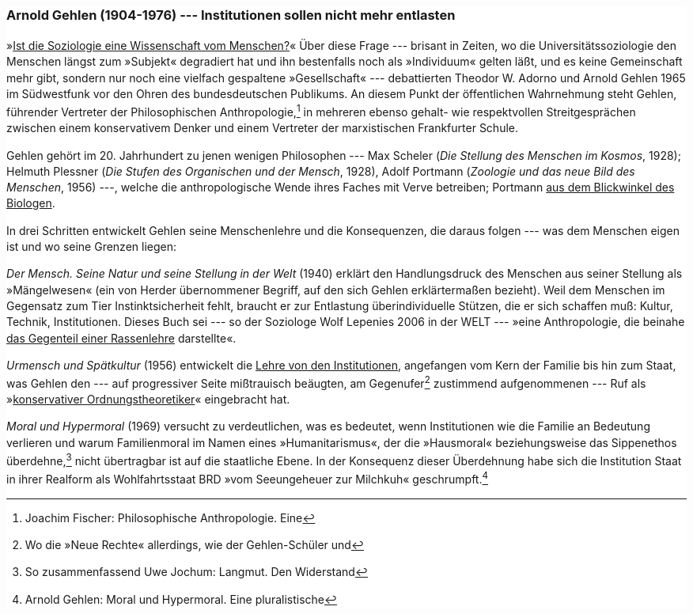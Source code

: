 ### Arnold Gehlen (1904-1976) --- Institutionen sollen nicht mehr entlasten

»[Ist die Soziologie eine Wissenschaft vom
Menschen?](https://www.youtube.com/watch?v=pmL2eztve2Y)« Über
diese Frage --- brisant in Zeiten, wo die Universitätssoziologie
den Menschen längst zum »Subjekt« degradiert hat und ihn
bestenfalls noch als »Individuum« gelten läßt, und es keine
Gemeinschaft mehr gibt, sondern nur noch eine vielfach gespaltene
»Gesellschaft« --- debattierten Theodor W. Adorno und Arnold
Gehlen 1965 im Südwestfunk vor den Ohren des bundesdeutschen
Publikums. An diesem Punkt der öffentlichen Wahrnehmung steht
Gehlen, führender Vertreter der Philosophischen
Anthropologie,[^1] in mehreren ebenso gehalt- wie respektvollen
Streitgesprächen zwischen einem konservativem Denker und einem
Vertreter der marxistischen Frankfurter Schule.

Gehlen gehört im 20. Jahrhundert zu jenen wenigen Philosophen ---
Max Scheler (*Die Stellung des Menschen im Kosmos*, 1928);
Helmuth Plessner (*Die Stufen des Organischen und der Mensch*,
1928), Adolf Portmann (*Zoologie und das neue Bild des Menschen*,
1956) ---, welche die anthropologische Wende ihres Faches mit
Verve betreiben; Portmann [aus dem Blickwinkel des
Biologen](https://uwejochum.github.io/5artikel/2024/05/21/schmid-aufheben-07-riehl-addendum/).

In drei Schritten entwickelt Gehlen seine Menschenlehre und die
Konsequenzen, die daraus folgen --- was dem Menschen eigen ist
und wo seine Grenzen liegen:

*Der Mensch. Seine Natur und seine Stellung in der Welt* (1940)
erklärt den Hand­lungsdruck des Menschen aus seiner Stellung als
»Mängelwesen« (ein von Herder übernommener Begriff, auf den sich
Gehlen erklärtermaßen bezieht). Weil dem Menschen im Gegensatz
zum Tier Instinktsicherheit fehlt, braucht er zur Entlastung
überindividuelle Stützen, die er sich schaffen muß: Kultur,
Technik, Institutionen. Dieses Buch sei --- so der Soziologe Wolf
Lepenies 2006 in der WELT --- »eine Anthropologie, die beinahe
[das Gegenteil einer
Rassenlehre](https://www.welt.de/print-welt/article194812/Das-Heil-kommt-von-den-Institutionen.html)
darstellte«.

*Urmensch und Spätkultur* (1956) entwickelt die [Lehre von den
Institutionen](https://www.youtube.com/watch?v=2DSfD25hMkc),
ange­fangen vom Kern der Familie bis hin zum Staat, was Gehlen
den --- auf progressiver Seite mißtrauisch beäugten, am
Gegenufer[^2] zustimmend aufgenommenen --- Ruf als
»[konservativer
Ordnungstheoretiker](https://www.soziopolis.de/vom-seeungeheuer-zur-milchkuh.html)«
eingebracht hat.

*Moral und Hypermoral* (1969) versucht zu verdeutlichen, was es
bedeutet, wenn Institutionen wie die Familie an Bedeutung
verlieren und warum Familienmoral im Namen eines
»Humanitarismus«, der die »Hausmoral« beziehungsweise das
Sippenethos über­dehne,[^3] nicht übertragbar ist auf die
staatliche Ebene. In der Konsequenz dieser Überdehnung habe sich
die Institution Staat in ihrer Realform als Wohlfahrtsstaat BRD
»vom Seeungeheuer zur Milchkuh« geschrumpft.[^4]


[^1]: Joachim Fischer: Philosophische Anthropologie. Eine
[^2]: Wo die »Neue Rechte« allerdings, wie der Gehlen-Schüler und
[^3]: So zusammenfassend Uwe Jochum: Langmut. Den Widerstand
[^4]: Arnold Gehlen: Moral und Hypermoral. Eine pluralistische
[^5]: Der zweite Teil der Ullrich-Alarmierung (»Entwicklung hierzulande
[^6]: Jürgen Habermas: Nachgeahmte Substanzialität. Eine
[^7]: Im gesamten Gehege der universitär arbeitenden
[^8]: Martin Rhonheimer: Die Entdeckung der Familie. In: Familie
[^9]: Siegmund Freud: Das Unbehagen in der Kultur (1930). In:
[^10]: Rhonheimer, Entdeckung (1977/1979), wie Anm. 8,
[^11]: Nikolaus Lobkowicz: Die Familie als Bildungsinstanz. In:
[^12]: Ebd. S. 100.
[^13]: Wie ja auch anstelle des konkreten Volkes (entsprechend
[^14]: In seinem im Fließtext unter »instabil« verlinkten Vortrag
[^15]: Karlheinz Weißmann: Arnold Gehlen. Vordenker eines neuen
[^16]: Doris Kaufmann: Konrad Lorenz: Scientific persona,
[^17]: Ebd., S. 38. --- Diese Beliebtheit beim breiten Publikum
[^19]: Ein Punkt, in dem Lorenz nahe bei Gehlen steht, der
[^20]: Konrad Lorenz: Die acht Todsünden der zivilisierten
[^21]: Irenäus Eibl-Eibesfeldt: Der vorprogrammierte Mensch. Das
[^22]: Siehe etwa das »Literaturverzeichnis Biologie« des
[^23]: Irenäus Eibl-Eibesfeldt: Angeborenes und Erworbenes im
[^24]: Eibl-Eibesfeldt: Der vorprogrammierte Mensch (1976), wie
[^25]: Ganz im Sinne des sozialistischen Redakteurs Conny
[^26]: Später sollte ein deutscher Barde dies im Brüllton
[^27]: Christian Sigrist: Regulierte Anarchie. Untersuchungen zum
[^28]: Eibl-Eibesfeldt: Der vorprogrammierte Mensch (1976), wie
[^29]: Irenäus Eibl-Eibesfeldt: Der Mensch --- das riskierte
[^30]: Der Spiegel druckte seinerzeit Auszüge aus: Martin
[^31]: Irenäus Eibl-Eibesfeldt: Die Biologie des menschlichen